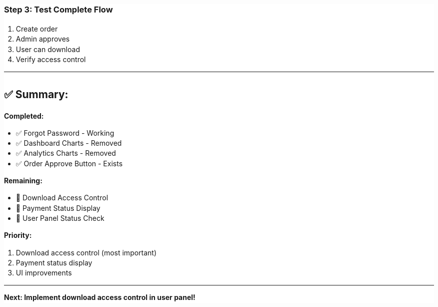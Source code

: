 ### **Step 3: Test Complete Flow**
1. Create order
2. Admin approves
3. User can download
4. Verify access control

---

## ✅ **Summary:**

**Completed:**
- ✅ Forgot Password - Working
- ✅ Dashboard Charts - Removed
- ✅ Analytics Charts - Removed
- ✅ Order Approve Button - Exists

**Remaining:**
- 🔧 Download Access Control
- 🔧 Payment Status Display
- 🔧 User Panel Status Check

**Priority:**
1. Download access control (most important)
2. Payment status display
3. UI improvements

---

**Next: Implement download access control in user panel!**
